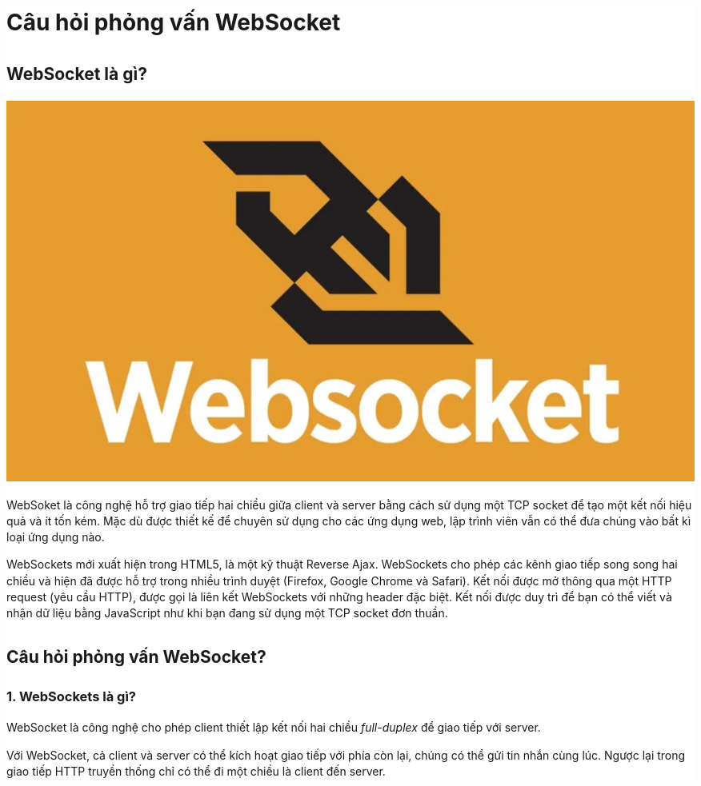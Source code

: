 # Câu hỏi phỏng vấn WebSocket

## WebSocket là gì?

![](./assets/websocket.jpeg)

WebSoket là công nghệ hỗ trợ giao tiếp hai chiều giữa client và server bằng cách sử dụng một TCP socket để tạo một kết nối hiệu quả và ít tốn kém. Mặc dù được thiết kế để chuyên sử dụng cho các ứng dụng web, lập trình viên vẫn có thể đưa chúng vào bất kì loại ứng dụng nào.

WebSockets mới xuất hiện trong HTML5, là một kỹ thuật Reverse Ajax. WebSockets cho phép các kênh giao tiếp song song hai chiều và hiện đã được hỗ trợ trong nhiều trình duyệt (Firefox, Google Chrome và Safari). Kết nối được mở thông qua một HTTP request (yêu cầu HTTP), được gọi là liên kết WebSockets với những header đặc biệt. Kết nối được duy trì để bạn có thể viết và nhận dữ liệu bằng JavaScript như khi bạn đang sử dụng một TCP socket đơn thuần.

## Câu hỏi phỏng vấn WebSocket?

### 1. WebSockets là gì?

WebSocket là công nghệ cho phép client thiết lập kết nối hai chiều _full-duplex_ để giao tiếp với server.

Với WebSocket, cả client và server có thể kích hoạt giao tiếp với phía còn lại, chúng có thể gửi tin nhắn cùng lúc. Ngược lại trong giao tiếp HTTP truyền thống chỉ có thể đi một chiều là client đến server.
